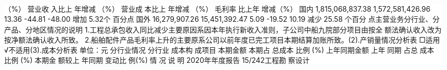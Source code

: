 （%）
营业收
入比上
年增减
（%）
营业成
本比上
年增减
（%）
毛利率
比上年
增减（%）
国内
1,815,068,837.38
1,572,581,426.96
13.36
-44.81
-48.00
增加
5.32个
百分点
国外
16,279,907.26
15,451,392.47
5.09
-19.52
10.19
减少
25.58
个百分
点主营业务分行业、分产品、分地区情况的说明
1.工程总承包收入同比减少主要原因系因本年执行新收入准则，子公司中船九院部分项目由按全
额法确认收入改为按净额法确认收入所致。
2.船舶配件产品毛利率上升的主要原系公司以前年度已完工项目本期结算加账所致。(2).产销量情况分析表
□适用√不适用(3).成本分析表
单位：元
分行业情况
分行业
成本构
成项目
本期金额
本期占
总成本
比例
(%)
上年同期金额
上年
同期
占总
成本
比例
(%)
本期金
额较上
年同期
变动比
例(%)
情
况
说
明
2020年年度报告
15/242工程勘
察设计